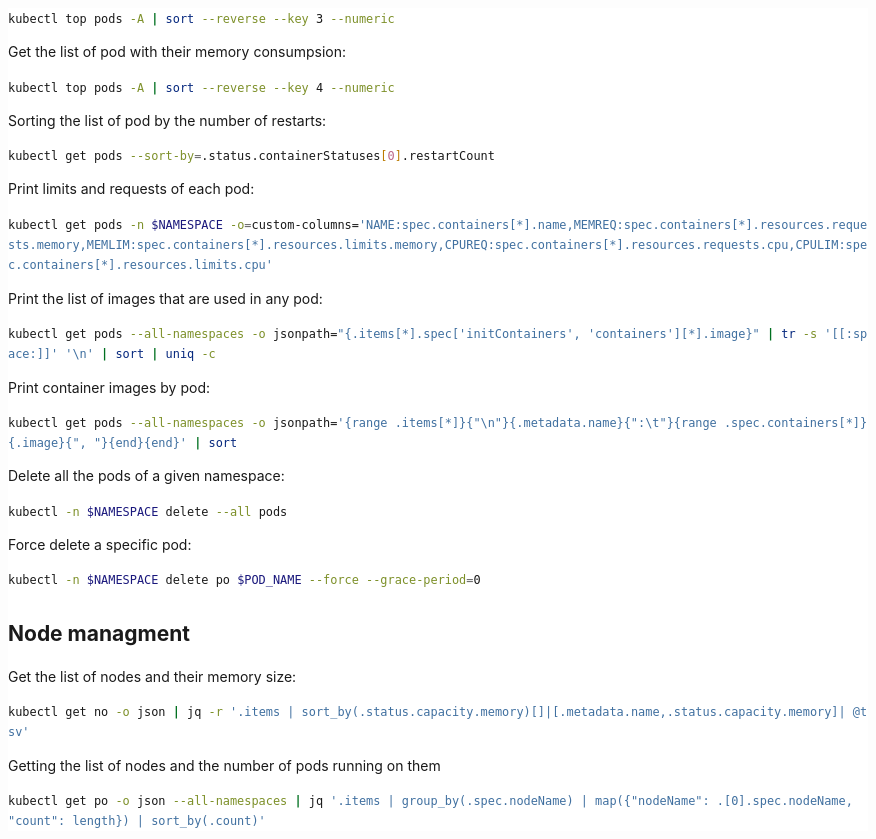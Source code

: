```bash
kubectl top pods -A | sort --reverse --key 3 --numeric
```

Get the list of pod with their memory consumpsion:

```bash
kubectl top pods -A | sort --reverse --key 4 --numeric
```

Sorting the list of pod by the number of restarts:

```bash
kubectl get pods --sort-by=.status.containerStatuses[0].restartCount
```

Print limits and requests of each pod:

```bash
kubectl get pods -n $NAMESPACE -o=custom-columns='NAME:spec.containers[*].name,MEMREQ:spec.containers[*].resources.requests.memory,MEMLIM:spec.containers[*].resources.limits.memory,CPUREQ:spec.containers[*].resources.requests.cpu,CPULIM:spec.containers[*].resources.limits.cpu'
```

Print the list of images that are used in any pod:

```bash
kubectl get pods --all-namespaces -o jsonpath="{.items[*].spec['initContainers', 'containers'][*].image}" | tr -s '[[:space:]]' '\n' | sort | uniq -c
```

Print container images by pod:

```bash
kubectl get pods --all-namespaces -o jsonpath='{range .items[*]}{"\n"}{.metadata.name}{":\t"}{range .spec.containers[*]}{.image}{", "}{end}{end}' | sort
```

Delete all the pods of a given namespace:

```bash
kubectl -n $NAMESPACE delete --all pods
```

Force delete a specific pod:

```bash
kubectl -n $NAMESPACE delete po $POD_NAME --force --grace-period=0
```

## Node managment

Get the list of nodes and their memory size:

```bash
kubectl get no -o json | jq -r '.items | sort_by(.status.capacity.memory)[]|[.metadata.name,.status.capacity.memory]| @tsv'
```

Getting the list of nodes and the number of pods running on them

```bash
kubectl get po -o json --all-namespaces | jq '.items | group_by(.spec.nodeName) | map({"nodeName": .[0].spec.nodeName, "count": length}) | sort_by(.count)'
```
